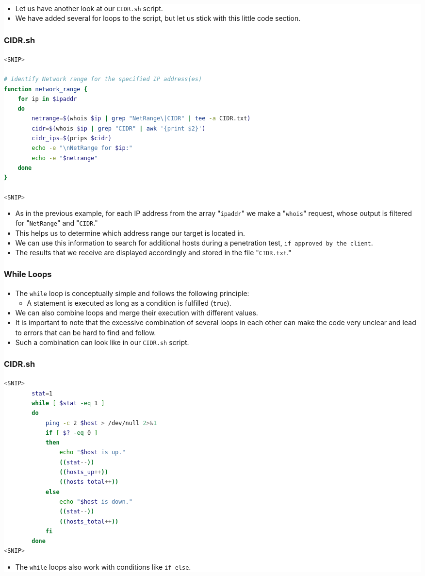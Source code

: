 ```shell-session
```
- Let us have another look at our `CIDR.sh` script. 
- We have added several for loops to the script, but let us stick with this little code section.



### CIDR.sh
```bash
<SNIP>

# Identify Network range for the specified IP address(es)
function network_range {
	for ip in $ipaddr
	do
		netrange=$(whois $ip | grep "NetRange\|CIDR" | tee -a CIDR.txt)
		cidr=$(whois $ip | grep "CIDR" | awk '{print $2}')
		cidr_ips=$(prips $cidr)
		echo -e "\nNetRange for $ip:"
		echo -e "$netrange"
	done
}

<SNIP>
```
- As in the previous example, for each IP address from the array "`ipaddr`" we make a "`whois`" request, whose output is filtered for "`NetRange`" and "`CIDR`." 
- This helps us to determine which address range our target is located in. 
- We can use this information to search for additional hosts during a penetration test, `if approved by the client`. 
- The results that we receive are displayed accordingly and stored in the file "`CIDR.txt`."



### While Loops
- The `while` loop is conceptually simple and follows the following principle:
	- A statement is executed as long as a condition is fulfilled (`true`).
- We can also combine loops and merge their execution with different values. 
- It is important to note that the excessive combination of several loops in each other can make the code very unclear and lead to errors that can be hard to find and follow. 
- Such a combination can look like in our `CIDR.sh` script.



### CIDR.sh
```bash
<SNIP>
		stat=1
		while [ $stat -eq 1 ]
		do
			ping -c 2 $host > /dev/null 2>&1
			if [ $? -eq 0 ]
			then
				echo "$host is up."
				((stat--))
				((hosts_up++))
				((hosts_total++))
			else
				echo "$host is down."
				((stat--))
				((hosts_total++))
			fi
		done
<SNIP>
```
- The `while` loops also work with conditions like `if-else`. 
